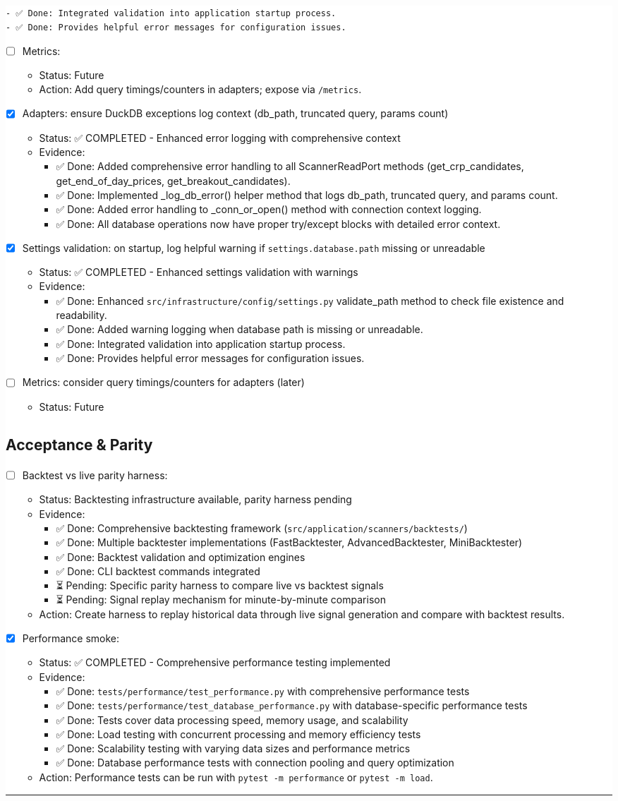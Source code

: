     - ✅ Done: Integrated validation into application startup process.
    - ✅ Done: Provides helpful error messages for configuration issues.

- [ ] Metrics:
  - Status: Future
  - Action: Add query timings/counters in adapters; expose via `/metrics`.

- [x] Adapters: ensure DuckDB exceptions log context (db_path, truncated query, params count)
  - Status: ✅ COMPLETED - Enhanced error logging with comprehensive context
  - Evidence:
    - ✅ Done: Added comprehensive error handling to all ScannerReadPort methods (get_crp_candidates, get_end_of_day_prices, get_breakout_candidates).
    - ✅ Done: Implemented _log_db_error() helper method that logs db_path, truncated query, and params count.
    - ✅ Done: Added error handling to _conn_or_open() method with connection context logging.
    - ✅ Done: All database operations now have proper try/except blocks with detailed error context.
- [x] Settings validation: on startup, log helpful warning if `settings.database.path` missing or unreadable
  - Status: ✅ COMPLETED - Enhanced settings validation with warnings
  - Evidence:
    - ✅ Done: Enhanced `src/infrastructure/config/settings.py` validate_path method to check file existence and readability.
    - ✅ Done: Added warning logging when database path is missing or unreadable.
    - ✅ Done: Integrated validation into application startup process.
    - ✅ Done: Provides helpful error messages for configuration issues.
- [ ] Metrics: consider query timings/counters for adapters (later)
  - Status: Future

## Acceptance & Parity

- [ ] Backtest vs live parity harness:
  - Status: Backtesting infrastructure available, parity harness pending
  - Evidence:
    - ✅ Done: Comprehensive backtesting framework (`src/application/scanners/backtests/`)
    - ✅ Done: Multiple backtester implementations (FastBacktester, AdvancedBacktester, MiniBacktester)
    - ✅ Done: Backtest validation and optimization engines
    - ✅ Done: CLI backtest commands integrated
    - ⏳ Pending: Specific parity harness to compare live vs backtest signals
    - ⏳ Pending: Signal replay mechanism for minute-by-minute comparison
  - Action: Create harness to replay historical data through live signal generation and compare with backtest results.

- [x] Performance smoke:
  - Status: ✅ COMPLETED - Comprehensive performance testing implemented
  - Evidence:
    - ✅ Done: `tests/performance/test_performance.py` with comprehensive performance tests
    - ✅ Done: `tests/performance/test_database_performance.py` with database-specific performance tests
    - ✅ Done: Tests cover data processing speed, memory usage, and scalability
    - ✅ Done: Load testing with concurrent processing and memory efficiency tests
    - ✅ Done: Scalability testing with varying data sizes and performance metrics
    - ✅ Done: Database performance tests with connection pooling and query optimization
  - Action: Performance tests can be run with `pytest -m performance` or `pytest -m load`.

---